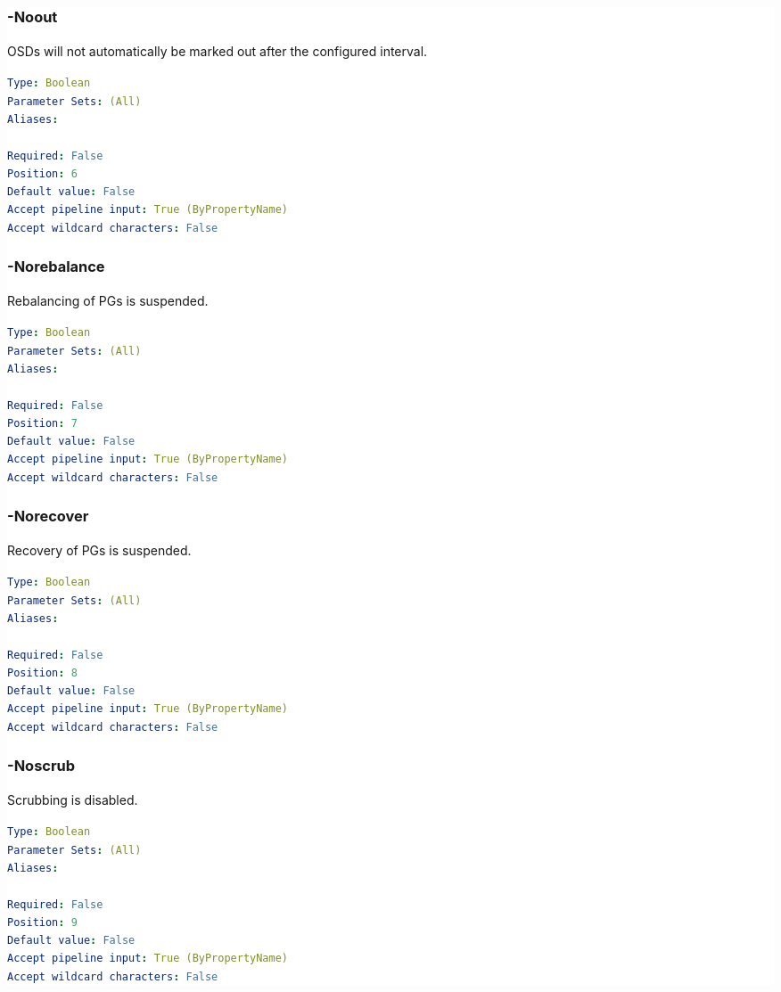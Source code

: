 ### -Noout
OSDs will not automatically be marked out after the configured interval.

```yaml
Type: Boolean
Parameter Sets: (All)
Aliases:

Required: False
Position: 6
Default value: False
Accept pipeline input: True (ByPropertyName)
Accept wildcard characters: False
```

### -Norebalance
Rebalancing of PGs is suspended.

```yaml
Type: Boolean
Parameter Sets: (All)
Aliases:

Required: False
Position: 7
Default value: False
Accept pipeline input: True (ByPropertyName)
Accept wildcard characters: False
```

### -Norecover
Recovery of PGs is suspended.

```yaml
Type: Boolean
Parameter Sets: (All)
Aliases:

Required: False
Position: 8
Default value: False
Accept pipeline input: True (ByPropertyName)
Accept wildcard characters: False
```

### -Noscrub
Scrubbing is disabled.

```yaml
Type: Boolean
Parameter Sets: (All)
Aliases:

Required: False
Position: 9
Default value: False
Accept pipeline input: True (ByPropertyName)
Accept wildcard characters: False
```
